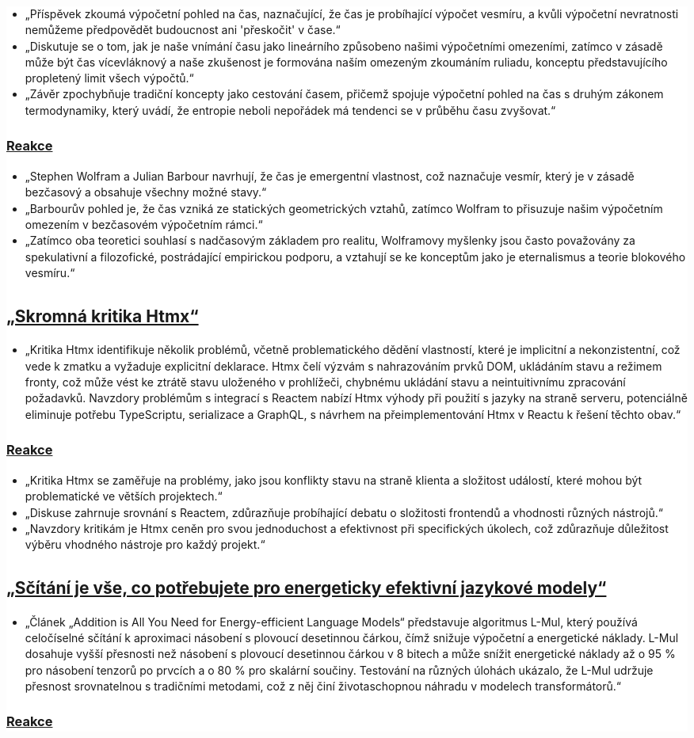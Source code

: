 - „Příspěvek zkoumá výpočetní pohled na čas, naznačující, že čas je probíhající výpočet vesmíru, a kvůli výpočetní nevratnosti nemůžeme předpovědět budoucnost ani 'přeskočit' v čase.“
- „Diskutuje se o tom, jak je naše vnímání času jako lineárního způsobeno našimi výpočetními omezeními, zatímco v zásadě může být čas vícevláknový a naše zkušenost je formována naším omezeným zkoumáním ruliadu, konceptu představujícího propletený limit všech výpočtů.“
- „Závěr zpochybňuje tradiční koncepty jako cestování časem, přičemž spojuje výpočetní pohled na čas s druhým zákonem termodynamiky, který uvádí, že entropie neboli nepořádek má tendenci se v průběhu času zvyšovat.“

### [Reakce](https://news.ycombinator.com/item?id=41782534)

- „Stephen Wolfram a Julian Barbour navrhují, že čas je emergentní vlastnost, což naznačuje vesmír, který je v zásadě bezčasový a obsahuje všechny možné stavy.“
- „Barbourův pohled je, že čas vzniká ze statických geometrických vztahů, zatímco Wolfram to přisuzuje našim výpočetním omezením v bezčasovém výpočetním rámci.“
- „Zatímco oba teoretici souhlasí s nadčasovým základem pro realitu, Wolframovy myšlenky jsou často považovány za spekulativní a filozofické, postrádající empirickou podporu, a vztahují se ke konceptům jako je eternalismus a teorie blokového vesmíru.“

## [„Skromná kritika Htmx“](https://chrisdone.com/posts/htmx-critique/)

- „Kritika Htmx identifikuje několik problémů, včetně problematického dědění vlastností, které je implicitní a nekonzistentní, což vede k zmatku a vyžaduje explicitní deklarace. Htmx čelí výzvám s nahrazováním prvků DOM, ukládáním stavu a režimem fronty, což může vést ke ztrátě stavu uloženého v prohlížeči, chybnému ukládání stavu a neintuitivnímu zpracování požadavků. Navzdory problémům s integrací s Reactem nabízí Htmx výhody při použití s jazyky na straně serveru, potenciálně eliminuje potřebu TypeScriptu, serializace a GraphQL, s návrhem na přeimplementování Htmx v Reactu k řešení těchto obav.“

### [Reakce](https://news.ycombinator.com/item?id=41781457)

- „Kritika Htmx se zaměřuje na problémy, jako jsou konflikty stavu na straně klienta a složitost událostí, které mohou být problematické ve větších projektech.“
- „Diskuse zahrnuje srovnání s Reactem, zdůrazňuje probíhající debatu o složitosti frontendů a vhodnosti různých nástrojů.“
- „Navzdory kritikám je Htmx ceněn pro svou jednoduchost a efektivnost při specifických úkolech, což zdůrazňuje důležitost výběru vhodného nástroje pro každý projekt.“

## [„Sčítání je vše, co potřebujete pro energeticky efektivní jazykové modely“](https://arxiv.org/abs/2410.00907)

- „Článek „Addition is All You Need for Energy-efficient Language Models“ představuje algoritmus L-Mul, který používá celočíselné sčítání k aproximaci násobení s plovoucí desetinnou čárkou, čímž snižuje výpočetní a energetické náklady. L-Mul dosahuje vyšší přesnosti než násobení s plovoucí desetinnou čárkou v 8 bitech a může snížit energetické náklady až o 95 % pro násobení tenzorů po prvcích a o 80 % pro skalární součiny. Testování na různých úlohách ukázalo, že L-Mul udržuje přesnost srovnatelnou s tradičními metodami, což z něj činí životaschopnou náhradu v modelech transformátorů.“

### [Reakce](https://news.ycombinator.com/item?id=41784591)
